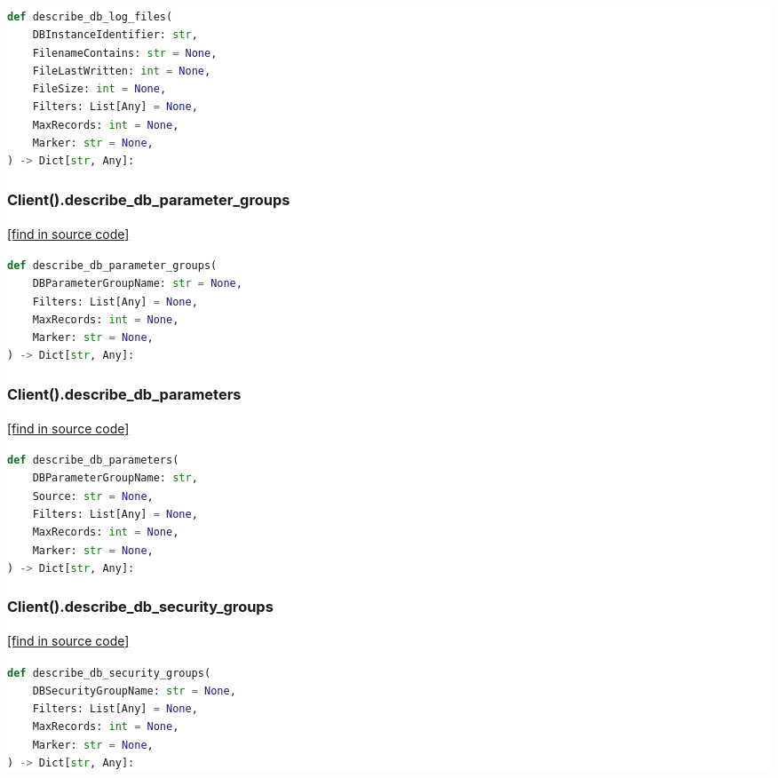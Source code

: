 ```python
def describe_db_log_files(
    DBInstanceIdentifier: str,
    FilenameContains: str = None,
    FileLastWritten: int = None,
    FileSize: int = None,
    Filters: List[Any] = None,
    MaxRecords: int = None,
    Marker: str = None,
) -> Dict[str, Any]:
```

### Client().describe_db_parameter_groups

[[find in source code]](https://github.com/vemel/mypy_boto3/blob/master/mypy_boto3_output/mypy_boto3/rds/client.py#L594)

```python
def describe_db_parameter_groups(
    DBParameterGroupName: str = None,
    Filters: List[Any] = None,
    MaxRecords: int = None,
    Marker: str = None,
) -> Dict[str, Any]:
```

### Client().describe_db_parameters

[[find in source code]](https://github.com/vemel/mypy_boto3/blob/master/mypy_boto3_output/mypy_boto3/rds/client.py#L604)

```python
def describe_db_parameters(
    DBParameterGroupName: str,
    Source: str = None,
    Filters: List[Any] = None,
    MaxRecords: int = None,
    Marker: str = None,
) -> Dict[str, Any]:
```

### Client().describe_db_security_groups

[[find in source code]](https://github.com/vemel/mypy_boto3/blob/master/mypy_boto3_output/mypy_boto3/rds/client.py#L615)

```python
def describe_db_security_groups(
    DBSecurityGroupName: str = None,
    Filters: List[Any] = None,
    MaxRecords: int = None,
    Marker: str = None,
) -> Dict[str, Any]:
```
